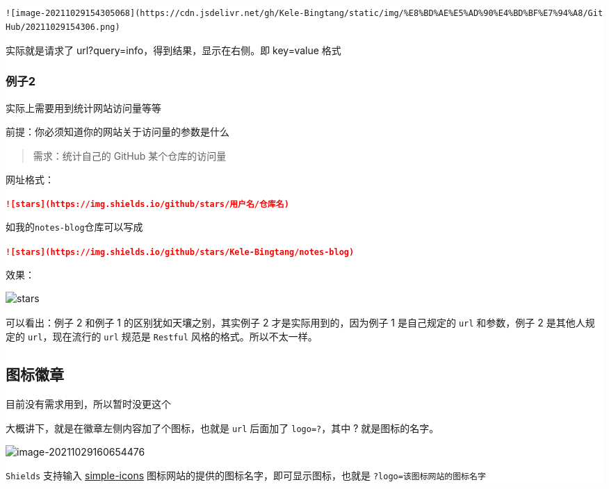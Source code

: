     ![image-20211029154305068](https://cdn.jsdelivr.net/gh/Kele-Bingtang/static/img/%E8%BD%AE%E5%AD%90%E4%BD%BF%E7%94%A8/GitHub/20211029154306.png)

实际就是请求了 url?query=info，得到结果，显示在右侧。即 key=value 格式

### 例子2

实际上需要用到统计网站访问量等等

前提：你必须知道你的网站关于访问量的参数是什么

> 需求：统计自己的 GitHub 某个仓库的访问量

网址格式：

```md
![stars](https://img.shields.io/github/stars/用户名/仓库名)
```

如我的`notes-blog`仓库可以写成

```md
![stars](https://img.shields.io/github/stars/Kele-Bingtang/notes-blog)
```

效果：

![stars](https://img.shields.io/github/stars/Kele-Bingtang/notes-blog)

可以看出：例子 2 和例子 1 的区别犹如天壤之别，其实例子 2 才是实际用到的，因为例子 1 是自己规定的 `url` 和参数，例子 2 是其他人规定的 `url`，现在流行的 `url` 规范是 `Restful` 风格的格式。所以不太一样。



## 图标徽章

目前没有需求用到，所以暂时没更这个

大概讲下，就是在徽章左侧内容加了个图标，也就是 `url` 后面加了 `logo=?`，其中 ? 就是图标的名字。

![image-20211029160654476](https://cdn.jsdelivr.net/gh/Kele-Bingtang/static/img/%E8%BD%AE%E5%AD%90%E4%BD%BF%E7%94%A8/GitHub/20211029160656.png)

`Shields` 支持输入 [simple-icons](http://simpleicons.p2hp.com/) 图标网站的提供的图标名字，即可显示图标，也就是 `?logo=该图标网站的图标名字`

